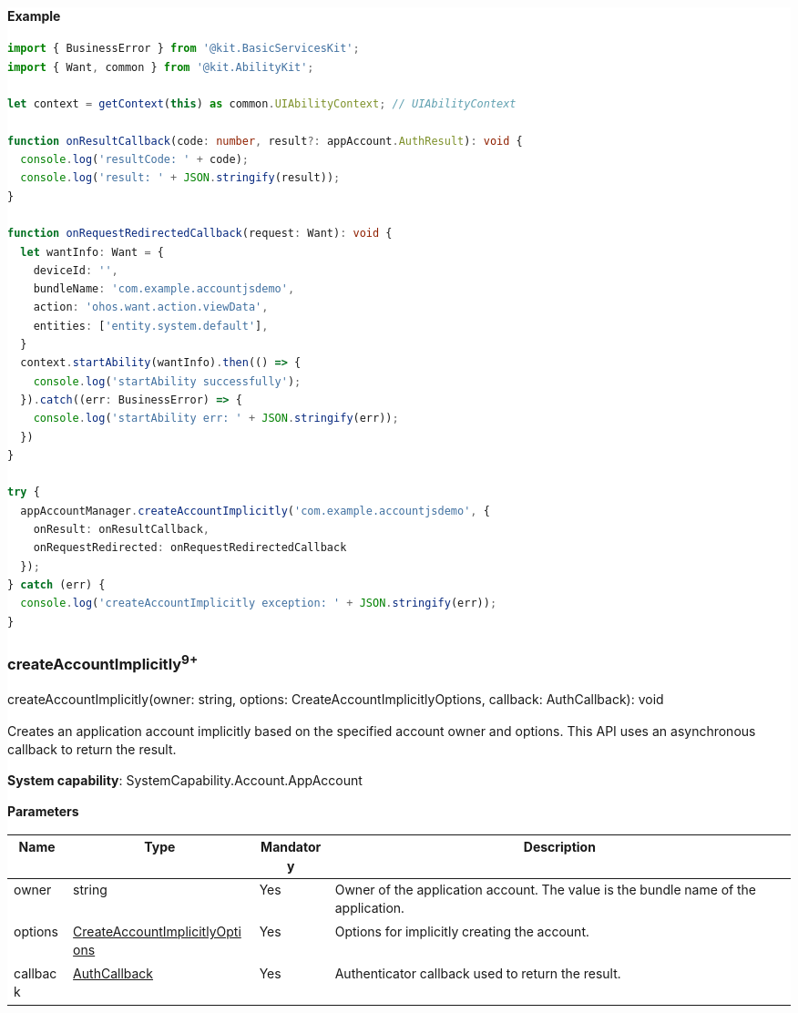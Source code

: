 **Example**

  ```ts
  import { BusinessError } from '@kit.BasicServicesKit';
  import { Want, common } from '@kit.AbilityKit';

  let context = getContext(this) as common.UIAbilityContext; // UIAbilityContext

  function onResultCallback(code: number, result?: appAccount.AuthResult): void {
    console.log('resultCode: ' + code);
    console.log('result: ' + JSON.stringify(result));
  }

  function onRequestRedirectedCallback(request: Want): void {
    let wantInfo: Want = {
      deviceId: '',
      bundleName: 'com.example.accountjsdemo',
      action: 'ohos.want.action.viewData',
      entities: ['entity.system.default'],
    }
    context.startAbility(wantInfo).then(() => {
      console.log('startAbility successfully');
    }).catch((err: BusinessError) => {
      console.log('startAbility err: ' + JSON.stringify(err));
    })
  }

  try {  
    appAccountManager.createAccountImplicitly('com.example.accountjsdemo', {
      onResult: onResultCallback,
      onRequestRedirected: onRequestRedirectedCallback
    });
  } catch (err) {
    console.log('createAccountImplicitly exception: ' + JSON.stringify(err));
  }
  ```

### createAccountImplicitly<sup>9+</sup>

createAccountImplicitly(owner: string, options: CreateAccountImplicitlyOptions, callback: AuthCallback): void

Creates an application account implicitly based on the specified account owner and options. This API uses an asynchronous callback to return the result.

**System capability**: SystemCapability.Account.AppAccount

**Parameters**

| Name     | Type                   | Mandatory  | Description                     |
| -------- | --------------------- | ---- | ----------------------- |
| owner    | string                | Yes   | Owner of the application account. The value is the bundle name of the application.         |
| options    | [CreateAccountImplicitlyOptions](#createaccountimplicitlyoptions9)   | Yes   | Options for implicitly creating the account.         |
| callback | [AuthCallback](#authcallback9) | Yes   | Authenticator callback used to return the result.        |
